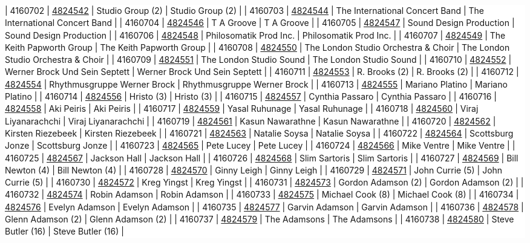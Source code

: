 | 4160702 | [4824542](https://www.discogs.com/artist/4824542) | Studio Group (2) | Studio Group (2) |
| 4160703 | [4824544](https://www.discogs.com/artist/4824544) | The International Concert Band | The International Concert Band |
| 4160704 | [4824546](https://www.discogs.com/artist/4824546) | T A Groove | T A Groove |
| 4160705 | [4824547](https://www.discogs.com/artist/4824547) | Sound Design Production | Sound Design Production |
| 4160706 | [4824548](https://www.discogs.com/artist/4824548) | Philosomatik Prod Inc. | Philosomatik Prod Inc. |
| 4160707 | [4824549](https://www.discogs.com/artist/4824549) | The Keith Papworth Group | The Keith Papworth Group |
| 4160708 | [4824550](https://www.discogs.com/artist/4824550) | The London Studio Orchestra & Choir | The London Studio Orchestra & Choir |
| 4160709 | [4824551](https://www.discogs.com/artist/4824551) | The London Studio Sound | The London Studio Sound |
| 4160710 | [4824552](https://www.discogs.com/artist/4824552) | Werner Brock Und Sein Septett | Werner Brock Und Sein Septett |
| 4160711 | [4824553](https://www.discogs.com/artist/4824553) | R. Brooks (2) | R. Brooks (2) |
| 4160712 | [4824554](https://www.discogs.com/artist/4824554) | Rhythmusgruppe Werner Brock | Rhythmusgruppe Werner Brock |
| 4160713 | [4824555](https://www.discogs.com/artist/4824555) | Mariano Platino | Mariano Platino |
| 4160714 | [4824556](https://www.discogs.com/artist/4824556) | Hristo (3) | Hristo (3) |
| 4160715 | [4824557](https://www.discogs.com/artist/4824557) | Cynthia Passaro | Cynthia Passaro |
| 4160716 | [4824558](https://www.discogs.com/artist/4824558) | Aki Peiris | Aki Peiris |
| 4160717 | [4824559](https://www.discogs.com/artist/4824559) | Yasal Ruhunage | Yasal Ruhunage |
| 4160718 | [4824560](https://www.discogs.com/artist/4824560) | Viraj Liyanarachchi | Viraj Liyanarachchi |
| 4160719 | [4824561](https://www.discogs.com/artist/4824561) | Kasun Nawarathne | Kasun Nawarathne |
| 4160720 | [4824562](https://www.discogs.com/artist/4824562) | Kirsten Riezebeek | Kirsten Riezebeek |
| 4160721 | [4824563](https://www.discogs.com/artist/4824563) | Natalie Soysa | Natalie Soysa |
| 4160722 | [4824564](https://www.discogs.com/artist/4824564) | Scottsburg Jonze | Scottsburg Jonze |
| 4160723 | [4824565](https://www.discogs.com/artist/4824565) | Pete Lucey | Pete Lucey |
| 4160724 | [4824566](https://www.discogs.com/artist/4824566) | Mike Ventre | Mike Ventre |
| 4160725 | [4824567](https://www.discogs.com/artist/4824567) | Jackson Hall | Jackson Hall |
| 4160726 | [4824568](https://www.discogs.com/artist/4824568) | Slim Sartoris | Slim Sartoris |
| 4160727 | [4824569](https://www.discogs.com/artist/4824569) | Bill Newton (4) | Bill Newton (4) |
| 4160728 | [4824570](https://www.discogs.com/artist/4824570) | Ginny Leigh | Ginny Leigh |
| 4160729 | [4824571](https://www.discogs.com/artist/4824571) | John Currie (5) | John Currie (5) |
| 4160730 | [4824572](https://www.discogs.com/artist/4824572) | Kreg Yingst | Kreg Yingst |
| 4160731 | [4824573](https://www.discogs.com/artist/4824573) | Gordon Adamson (2) | Gordon Adamson (2) |
| 4160732 | [4824574](https://www.discogs.com/artist/4824574) | Robin Adamson | Robin Adamson |
| 4160733 | [4824575](https://www.discogs.com/artist/4824575) | Michael Cook (8) | Michael Cook (8) |
| 4160734 | [4824576](https://www.discogs.com/artist/4824576) | Evelyn Adamson | Evelyn Adamson |
| 4160735 | [4824577](https://www.discogs.com/artist/4824577) | Garvin Adamson | Garvin Adamson |
| 4160736 | [4824578](https://www.discogs.com/artist/4824578) | Glenn Adamson (2) | Glenn Adamson (2) |
| 4160737 | [4824579](https://www.discogs.com/artist/4824579) | The Adamsons | The Adamsons |
| 4160738 | [4824580](https://www.discogs.com/artist/4824580) | Steve Butler (16) | Steve Butler (16) |